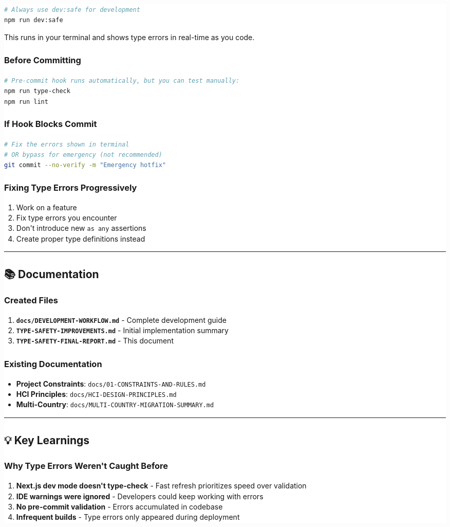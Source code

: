 ```bash
# Always use dev:safe for development
npm run dev:safe
```

This runs in your terminal and shows type errors in real-time as you code.

### Before Committing

```bash
# Pre-commit hook runs automatically, but you can test manually:
npm run type-check
npm run lint
```

### If Hook Blocks Commit

```bash
# Fix the errors shown in terminal
# OR bypass for emergency (not recommended)
git commit --no-verify -m "Emergency hotfix"
```

### Fixing Type Errors Progressively

1. Work on a feature
2. Fix type errors you encounter
3. Don't introduce new `as any` assertions
4. Create proper type definitions instead

---

## 📚 Documentation

### Created Files

1. **`docs/DEVELOPMENT-WORKFLOW.md`** - Complete development guide
2. **`TYPE-SAFETY-IMPROVEMENTS.md`** - Initial implementation summary
3. **`TYPE-SAFETY-FINAL-REPORT.md`** - This document

### Existing Documentation

- **Project Constraints**: `docs/01-CONSTRAINTS-AND-RULES.md`
- **HCI Principles**: `docs/HCI-DESIGN-PRINCIPLES.md`
- **Multi-Country**: `docs/MULTI-COUNTRY-MIGRATION-SUMMARY.md`

---

## 💡 Key Learnings

### Why Type Errors Weren't Caught Before

1. **Next.js dev mode doesn't type-check** - Fast refresh prioritizes speed over validation
2. **IDE warnings were ignored** - Developers could keep working with errors
3. **No pre-commit validation** - Errors accumulated in codebase
4. **Infrequent builds** - Type errors only appeared during deployment
